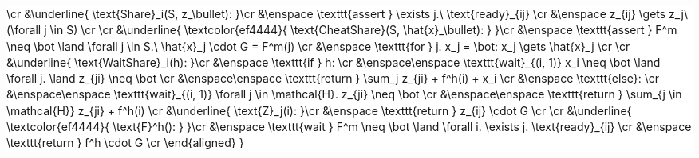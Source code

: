 \cr
&\underline{
  \text{Share}_i(S, z\_\bullet):
}\cr
  &\enspace
    \texttt{assert } \exists j.\ \text{ready}\_{ij}
  \cr
  &\enspace
    z\_{ij} \gets z_j\ (\forall j \in S)
  \cr
\cr
&\underline{
\textcolor{ef4444}{
  \text{CheatShare}(S, \hat{x}\_\bullet):
}
}\cr
  &\enspace
    \texttt{assert } F^m \neq \bot \land \forall j \in S.\ \hat{x}_j \cdot G = F^m(j)
  \cr
  &\enspace
    \texttt{for } j. x_j = \bot: x_j \gets \hat{x}_j
  \cr
\cr
&\underline{
  \text{WaitShare}_i(h):
}\cr
  &\enspace
    \texttt{if } h:
  \cr
  &\enspace\enspace
    \texttt{wait}\_{(i, 1)} x_i \neq \bot \land \forall j. \land z\_{ji} \neq \bot
  \cr
  &\enspace\enspace
    \texttt{return } \sum\_j z\_{ji} + f^h(i) + x_i
  \cr
  &\enspace
    \texttt{else}:
  \cr
  &\enspace\enspace
    \texttt{wait}\_{(i, 1)} \forall j \in \mathcal{H}. z\_{ji} \neq \bot
  \cr
  &\enspace\enspace
    \texttt{return } \sum\_{j \in \mathcal{H}} z\_{ji} + f^h(i)
  \cr
&\underline{
  \text{Z}_j(i):
}\cr
  &\enspace
    \texttt{return } z\_{ij} \cdot G
  \cr
\cr
&\underline{
\textcolor{ef4444}{
  \text{F}^h():
}
}\cr
  &\enspace
    \texttt{wait } F^m \neq \bot \land \forall i. \exists j. \text{ready}\_{ij}
  \cr
  &\enspace
    \texttt{return } f^h \cdot G
  \cr
\end{aligned}
}